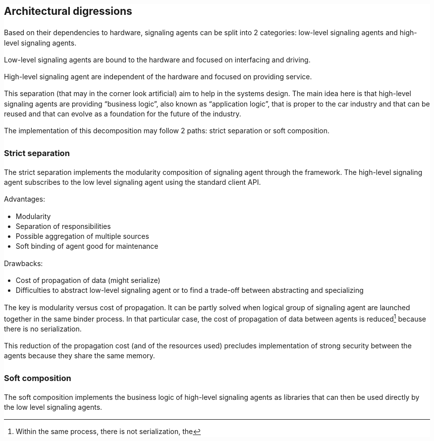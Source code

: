 Architectural digressions
-------------------------

Based on their dependencies to hardware, signaling agents can be split
into 2 categories: low-level signaling agents and high-level signaling
agents.

Low-level signaling agents are bound to the hardware and focused on
interfacing and driving.

High-level signaling agent are independent of the hardware and focused on
providing service.

This separation (that may in the corner look artificial) aim to help in
the systems design. The main idea here is that high-level signaling
agents are providing “business logic”, also known as “application
logic”, that is proper to the car industry and that can be reused and
that can evolve as a foundation for the future of the industry.

The implementation of this decomposition may follow 2 paths: strict
separation or soft composition.

### Strict separation

The strict separation implements the modularity composition of signaling
agent through the framework. The high-level signaling agent subscribes
to the low level signaling agent using the standard client API.

Advantages:

-   Modularity
-   Separation of responsibilities
-   Possible aggregation of multiple sources
-   Soft binding of agent good for maintenance

Drawbacks:

-   Cost of propagation of data (might serialize)
-   Difficulties to abstract low-level signaling agent or to find a
    trade-off between abstracting and specializing

The key is modularity versus cost of propagation. It can be partly
solved when logical group of signaling agent are launched together in
the same binder process. In that particular case, the cost of
propagation of data between agents is reduced[^2] because there is no
serialization.

This reduction of the propagation cost (and of the resources used)
precludes implementation of strong security between the agents because
they share the same memory.

### Soft composition

The soft composition implements the business logic of high-level
signaling agents as libraries that can then be used directly by the low
level signaling agents.


[^1]: There are two aspect in using JSON: the first is the flexible data
[^2]: Within the same process, there is not serialization, the
